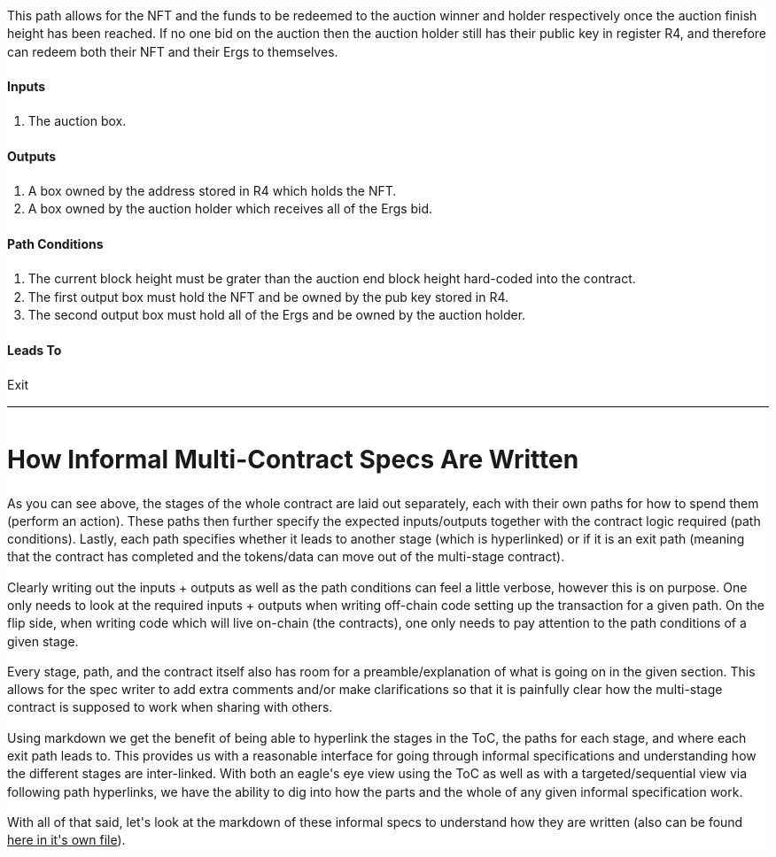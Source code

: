 This path allows for the NFT and the funds to be redeemed to the auction winner and holder respectively once the auction finish height has been reached. If no one bid on the auction then the auction holder still has their public key in register R4, and therefore can redeem both their NFT and their Ergs to themselves.

#### Inputs
1. The auction box.


#### Outputs
1. A box owned by the address stored in R4 which holds the NFT.
2. A box owned by the auction holder which receives all of the Ergs bid.


#### Path Conditions
1. The current block height must be grater than the auction end block height hard-coded into the contract.
2. The first output box must hold the NFT and be owned by the pub key stored in R4.
3. The second output box must hold all of the Ergs and be owned by the auction holder.


#### Leads To
Exit

---



# How Informal Multi-Contract Specs Are Written

As you can see above, the stages of the whole contract are laid out separately, each with their own paths for how to spend them (perform an action). These paths then further specify the expected inputs/outputs together with the contract logic required (path conditions). Lastly, each path specifies whether it leads to another stage (which is hyperlinked) or if it is an exit path (meaning that the contract has completed and the tokens/data can move out of the multi-stage contract).

Clearly writing out the inputs + outputs as well as the path conditions can feel a little verbose, however this is on purpose. One only needs to look at the required inputs + outputs when writing off-chain code setting up the transaction for a given path. On the flip side, when writing code which will live on-chain (the contracts), one only needs to pay attention to the path conditions of a given stage.

Every stage, path, and the contract itself also has room for a preamble/explanation of what is going on in the given section. This allows for the spec writer to add extra comments and/or make clarifications so that it is painfully clear how the multi-stage contract is supposed to work when sharing with others.

Using markdown we get the benefit of being able to hyperlink the stages in the ToC, the paths for each stage, and where each exit path leads to. This provides us with a reasonable interface for going through informal specifications and understanding how the different stages are inter-linked. With both an eagle's eye view using the ToC as well as with a targeted/sequential view via following path hyperlinks, we have the ability to dig into how the parts and the whole of any given informal specification work.

With all of that said, let's look at the markdown of these informal specs to understand how they are written (also can be found [here in it's own file](./Multi-Stage_Spec_Template.md)).
